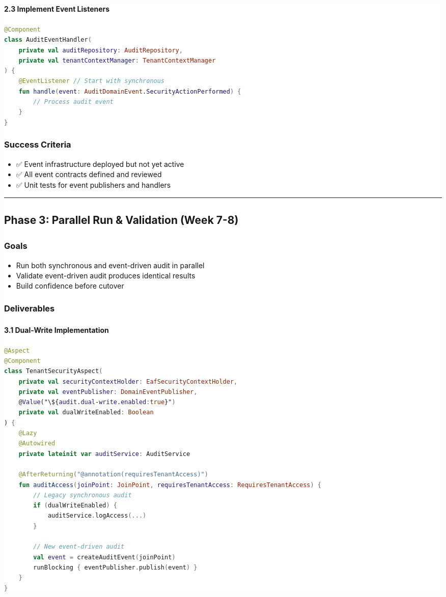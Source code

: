 #### 2.3 Implement Event Listeners

```kotlin
@Component
class AuditEventHandler(
    private val auditRepository: AuditRepository,
    private val tenantContextManager: TenantContextManager
) {
    @EventListener // Start with synchronous
    fun handle(event: AuditDomainEvent.SecurityActionPerformed) {
        // Process audit event
    }
}
```

### Success Criteria

- ✅ Event infrastructure deployed but not yet active
- ✅ All event contracts defined and reviewed
- ✅ Unit tests for event publishers and handlers

---

## Phase 3: Parallel Run & Validation (Week 7-8)

### Goals

- Run both synchronous and event-driven audit in parallel
- Validate event-driven audit produces identical results
- Build confidence before cutover

### Deliverables

#### 3.1 Dual-Write Implementation

```kotlin
@Aspect
@Component
class TenantSecurityAspect(
    private val securityContextHolder: EafSecurityContextHolder,
    private val eventPublisher: DomainEventPublisher,
    @Value("\${audit.dual-write.enabled:true}")
    private val dualWriteEnabled: Boolean
) {
    @Lazy
    @Autowired
    private lateinit var auditService: AuditService

    @AfterReturning("@annotation(requiresTenantAccess)")
    fun auditAccess(joinPoint: JoinPoint, requiresTenantAccess: RequiresTenantAccess) {
        // Legacy synchronous audit
        if (dualWriteEnabled) {
            auditService.logAccess(...)
        }

        // New event-driven audit
        val event = createAuditEvent(joinPoint)
        runBlocking { eventPublisher.publish(event) }
    }
}
```
